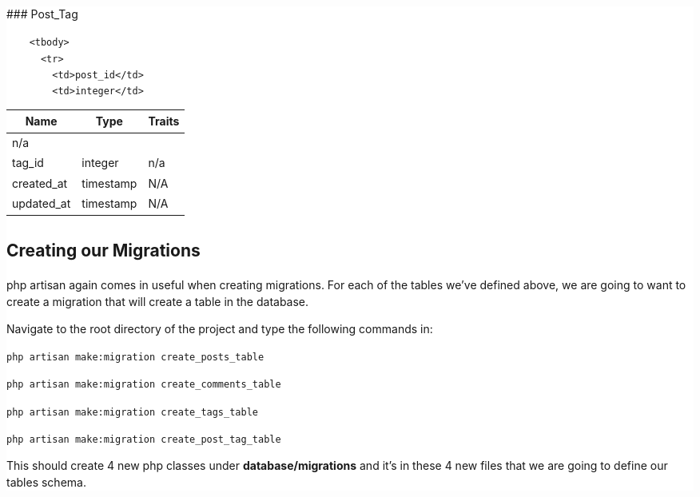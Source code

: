 </tr>
</tbody>
</table>
### Post_Tag

<table class="striped">
        <thead>
          <tr>
              <th data-field="id">Name</th>
              <th data-field="name">Type</th>
              <th data-field="price">Traits</th>
          </tr>
        </thead>

        <tbody>
          <tr>
            <td>post_id</td>
            <td>integer</td>
<td>n/a</td>
          </tr>
          <tr>
            <td>tag_id</td>
            <td>integer</td>
<td>n/a</td>
          </tr>
<td>created_at</td>
<td>timestamp</td>
<td>N/A</td>
</tr>
<tr>
<td>updated_at</td>
<td>timestamp</td>
<td>N/A</td>
</tr>
</tbody>
</table>

## Creating our Migrations

<p>php artisan again comes in useful when creating migrations. For each of the tables we’ve defined above, we are going to want to create a migration that will create a table in the database.</p>

<p>Navigate to the root directory of the project and type the following commands in:</p>

<pre><code class=”language-markup”>php artisan make:migration create_posts_table</code></pre>

<pre><code class=”language-markup”>php artisan make:migration create_comments_table</code></pre>

<pre><code class=”language-markup”>php artisan make:migration create_tags_table</code></pre>

<pre><code class=”language-markup”>php artisan make:migration create_post_tag_table</code></pre>

<p>This should create 4 new php classes under <b>database/migrations</b> and it’s in these 4 new files that we are going to define our tables schema.</p>
